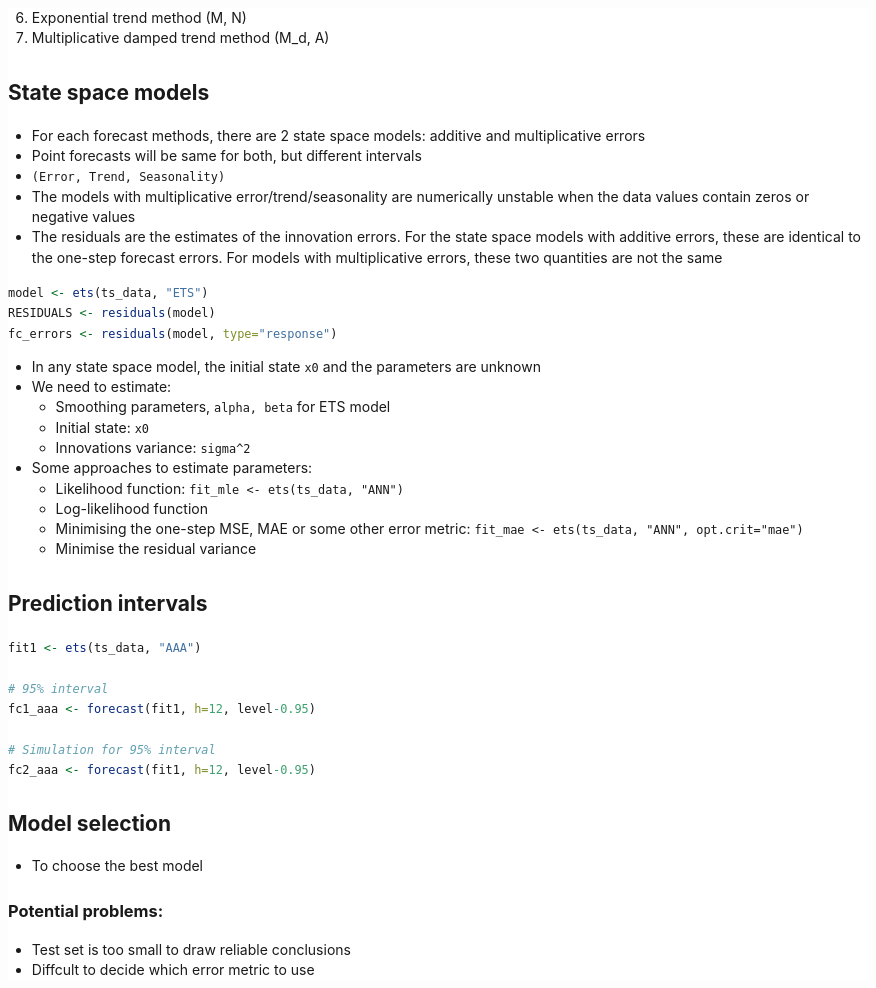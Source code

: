 6. Exponential trend method (M, N)
7. Multiplicative damped trend method (M_d, A)


## State space models
- For each forecast methods, there are 2 state space models: additive and multiplicative errors
- Point forecasts will be same for both, but different intervals
- `(Error, Trend, Seasonality)`
- The models with multiplicative error/trend/seasonality are numerically unstable when the data values contain
zeros or negative values
- The residuals are the estimates of the innovation errors. For the state space models with additive errors, these are identical to the one-step forecast errors. For models with multiplicative errors, these two quantities are not the same

```r
model <- ets(ts_data, "ETS")
RESIDUALS <- residuals(model)
fc_errors <- residuals(model, type="response")
```

- In any state space model, the initial state `x0` and the parameters are unknown
- We need to estimate:
    + Smoothing parameters, `alpha, beta` for ETS model
    + Initial state: `x0`
    + Innovations variance: `sigma^2`
- Some approaches to estimate parameters:
    + Likelihood function: `fit_mle <- ets(ts_data, "ANN")`
    + Log-likelihood function
    + Minimising the one-step MSE, MAE or some other error metric: `fit_mae <- ets(ts_data, "ANN", opt.crit="mae")`
    + Minimise the residual variance


## Prediction intervals
```r
fit1 <- ets(ts_data, "AAA")

# 95% interval
fc1_aaa <- forecast(fit1, h=12, level-0.95)

# Simulation for 95% interval
fc2_aaa <- forecast(fit1, h=12, level-0.95)
```


## Model selection
- To choose the best model

### Potential problems:
- Test set is too small to draw reliable conclusions
- Diffcult to decide which error metric to use
